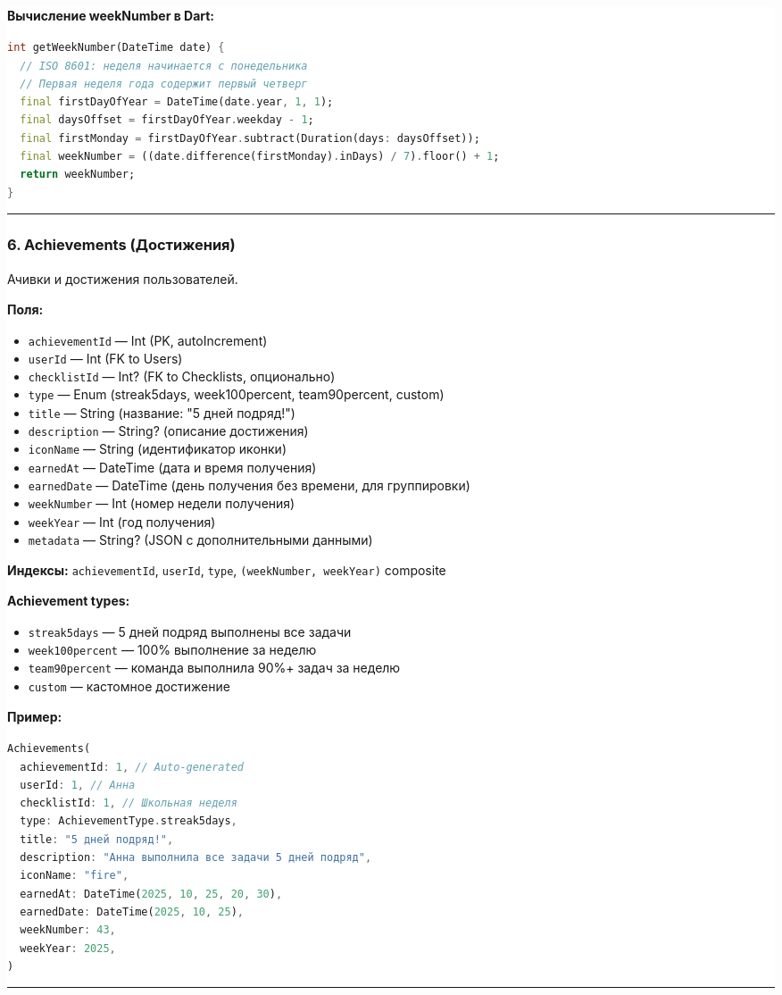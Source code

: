 **Вычисление weekNumber в Dart:**
```dart
int getWeekNumber(DateTime date) {
  // ISO 8601: неделя начинается с понедельника
  // Первая неделя года содержит первый четверг
  final firstDayOfYear = DateTime(date.year, 1, 1);
  final daysOffset = firstDayOfYear.weekday - 1;
  final firstMonday = firstDayOfYear.subtract(Duration(days: daysOffset));
  final weekNumber = ((date.difference(firstMonday).inDays) / 7).floor() + 1;
  return weekNumber;
}
```

---

### 6. Achievements (Достижения)

Ачивки и достижения пользователей.

**Поля:**
- `achievementId` — Int (PK, autoIncrement)
- `userId` — Int (FK to Users)
- `checklistId` — Int? (FK to Checklists, опционально)
- `type` — Enum (streak5days, week100percent, team90percent, custom)
- `title` — String (название: "5 дней подряд!")
- `description` — String? (описание достижения)
- `iconName` — String (идентификатор иконки)
- `earnedAt` — DateTime (дата и время получения)
- `earnedDate` — DateTime (день получения без времени, для группировки)
- `weekNumber` — Int (номер недели получения)
- `weekYear` — Int (год получения)
- `metadata` — String? (JSON с дополнительными данными)

**Индексы:** `achievementId`, `userId`, `type`, `(weekNumber, weekYear)` composite

**Achievement types:**
- `streak5days` — 5 дней подряд выполнены все задачи
- `week100percent` — 100% выполнение за неделю
- `team90percent` — команда выполнила 90%+ задач за неделю
- `custom` — кастомное достижение

**Пример:**
```dart
Achievements(
  achievementId: 1, // Auto-generated
  userId: 1, // Анна
  checklistId: 1, // Школьная неделя
  type: AchievementType.streak5days,
  title: "5 дней подряд!",
  description: "Анна выполнила все задачи 5 дней подряд",
  iconName: "fire",
  earnedAt: DateTime(2025, 10, 25, 20, 30),
  earnedDate: DateTime(2025, 10, 25),
  weekNumber: 43,
  weekYear: 2025,
)
```

---